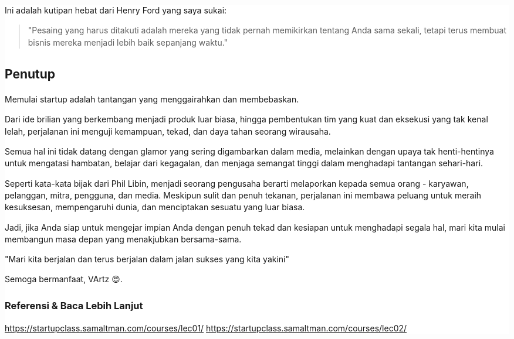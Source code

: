 Ini adalah kutipan hebat dari Henry Ford yang saya sukai: 

> "Pesaing yang harus ditakuti adalah mereka yang tidak pernah memikirkan tentang Anda sama sekali, tetapi terus membuat bisnis mereka menjadi lebih baik sepanjang waktu."

## Penutup

Memulai startup adalah tantangan yang menggairahkan dan membebaskan. 

Dari ide brilian yang berkembang menjadi produk luar biasa, hingga pembentukan tim yang kuat dan eksekusi yang tak kenal lelah, perjalanan ini menguji kemampuan, tekad, dan daya tahan seorang wirausaha. 

Semua hal ini tidak datang dengan glamor yang sering digambarkan dalam media, melainkan dengan upaya tak henti-hentinya untuk mengatasi hambatan, belajar dari kegagalan, dan menjaga semangat tinggi dalam menghadapi tantangan sehari-hari.

Seperti kata-kata bijak dari Phil Libin, menjadi seorang pengusaha berarti melaporkan kepada semua orang - karyawan, pelanggan, mitra, pengguna, dan media. Meskipun sulit dan penuh tekanan, perjalanan ini membawa peluang untuk meraih kesuksesan, mempengaruhi dunia, dan menciptakan sesuatu yang luar biasa. 

Jadi, jika Anda siap untuk mengejar impian Anda dengan penuh tekad dan kesiapan untuk menghadapi segala hal, mari kita mulai membangun masa depan yang menakjubkan bersama-sama.

"Mari kita berjalan dan terus berjalan dalam jalan sukses yang kita yakini"

Semoga bermanfaat, VArtz 😍.

### Referensi & Baca Lebih Lanjut

https://startupclass.samaltman.com/courses/lec01/
https://startupclass.samaltman.com/courses/lec02/